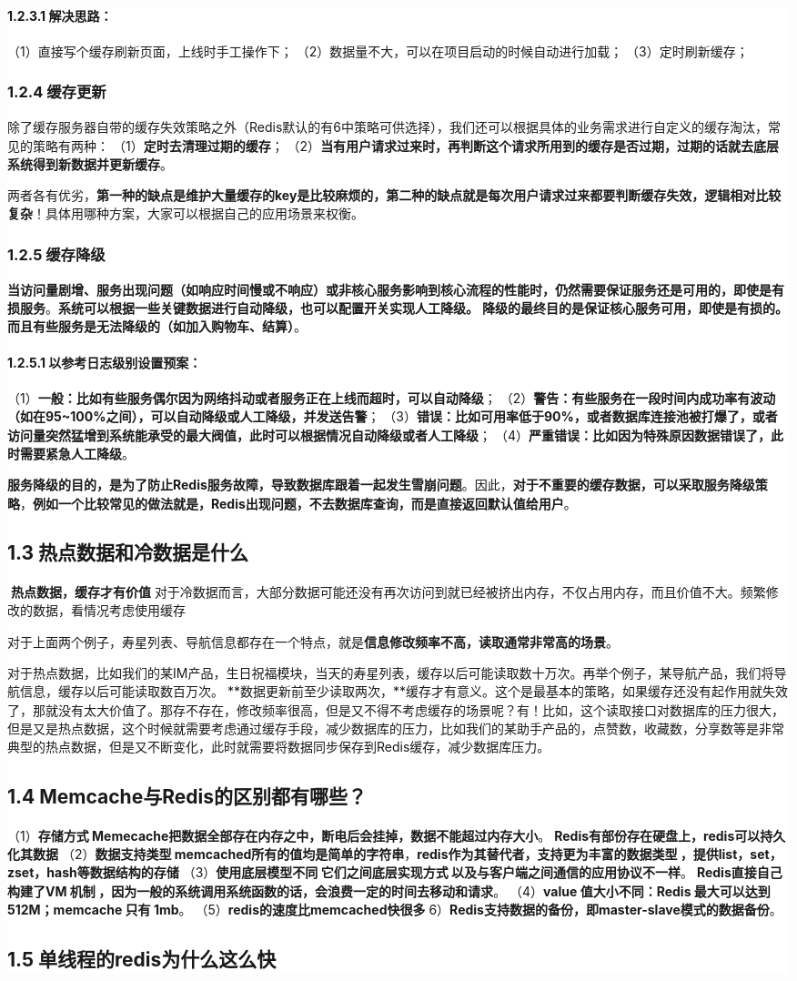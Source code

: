 #### 1.2.3.1 解决思路：

（1）直接写个缓存刷新页面，上线时手工操作下；
（2）数据量不大，可以在项目启动的时候自动进行加载；
（3）定时刷新缓存；

### 1.2.4 缓存更新

​	除了缓存服务器自带的缓存失效策略之外（Redis默认的有6中策略可供选择），我们还可以根据具体的业务需求进行自定义的缓存淘汰，常见的策略有两种：
（1）**定时去清理过期的缓存**；
（2）**当有用户请求过来时，再判断这个请求所用到的缓存是否过期，过期的话就去底层系统得到新数据并更新缓存**。

​	两者各有优劣，**第一种的缺点是维护大量缓存的key是比较麻烦的，第二种的缺点就是每次用户请求过来都要判断缓存失效，逻辑相对比较复杂**！具体用哪种方案，大家可以根据自己的应用场景来权衡。

### 1.2.5 缓存降级

​	**当访问量剧增、服务出现问题（如响应时间慢或不响应）或非核心服务影响到核心流程的性能时，仍然需要保证服务还是可用的，即使是有损服务**。**系统可以根据一些关键数据进行自动降级，也可以配置开关实现人工降级。**
**降级的最终目的是保证核心服务可用，即使是有损的。而且有些服务是无法降级的（如加入购物车、结算）**。

#### 1.2.5.1 以参考日志级别设置预案：

（1）**一般：比如有些服务偶尔因为网络抖动或者服务正在上线而超时，可以自动降级**；
（2）**警告：有些服务在一段时间内成功率有波动（如在95~100%之间），可以自动降级或人工降级，并发送告警**；
（3）**错误：比如可用率低于90%，或者数据库连接池被打爆了，或者访问量突然猛增到系统能承受的最大阀值，此时可以根据情况自动降级或者人工降级**；
（4）**严重错误：比如因为特殊原因数据错误了，此时需要紧急人工降级**。

​	**服务降级的目的，是为了防止Redis服务故障，导致数据库跟着一起发生雪崩问题**。因此，**对于不重要的缓存数据，可以采取服务降级策略**，**例如一个比较常见的做法就是，Redis出现问题，不去数据库查询，而是直接返回默认值给用户**。

## 1.3 热点数据和冷数据是什么

​	**热点数据，缓存才有价值**
​	对于冷数据而言，大部分数据可能还没有再次访问到就已经被挤出内存，不仅占用内存，而且价值不大。频繁修改的数据，看情况考虑使用缓存

​	对于上面两个例子，寿星列表、导航信息都存在一个特点，就是**信息修改频率不高，读取通常非常高的场景**。

​	对于热点数据，比如我们的某IM产品，生日祝福模块，当天的寿星列表，缓存以后可能读取数十万次。再举个例子，某导航产品，我们将导航信息，缓存以后可能读取数百万次。
**数据更新前至少读取两次，**缓存才有意义。这个是最基本的策略，如果缓存还没有起作用就失效了，那就没有太大价值了。
​		那存不存在，修改频率很高，但是又不得不考虑缓存的场景呢？有！比如，这个读取接口对数据库的压力很大，但是又是热点数据，这个时候就需要考虑通过缓存手段，减少数据库的压力，比如我们的某助手产品的，点赞数，收藏数，分享数等是非常典型的热点数据，但是又不断变化，此时就需要将数据同步保存到Redis缓存，减少数据库压力。

## 1.4 Memcache与Redis的区别都有哪些？

（1）**存储方式 Memecache把数据全部存在内存之中，断电后会挂掉，数据不能超过内存大小**。 **Redis有部份存在硬盘上，redis可以持久化其数据**
（2）**数据支持类型 memcached所有的值均是简单的字符串**，**redis作为其替代者，支持更为丰富的数据类型 ，提供list，set，zset，hash等数据结构的存储**
（3）**使用底层模型不同 它们之间底层实现方式 以及与客户端之间通信的应用协议不一样**。 **Redis直接自己构建了VM 机制 ，因为一般的系统调用系统函数的话，会浪费一定的时间去移动和请求**。
（4）**value 值大小不同：Redis 最大可以达到 512M；memcache 只有 1mb**。
（5）**redis的速度比memcached快很多**
6）**Redis支持数据的备份，即master-slave模式的数据备份**。

## 1.5 单线程的redis为什么这么快
